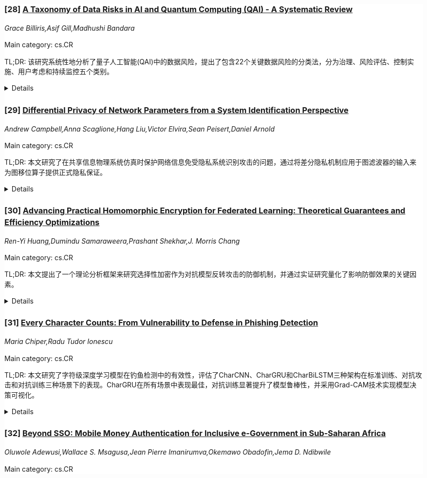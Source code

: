 ### [28] [A Taxonomy of Data Risks in AI and Quantum Computing (QAI) - A Systematic Review](https://arxiv.org/abs/2509.20418)
*Grace Billiris,Asif Gill,Madhushi Bandara*

Main category: cs.CR

TL;DR: 该研究系统性地分析了量子人工智能(QAI)中的数据风险，提出了包含22个关键数据风险的分类法，分为治理、风险评估、控制实施、用户考虑和持续监控五个类别。


<details><summary>Details</summary></details>


### [29] [Differential Privacy of Network Parameters from a System Identification Perspective](https://arxiv.org/abs/2509.20460)
*Andrew Campbell,Anna Scaglione,Hang Liu,Victor Elvira,Sean Peisert,Daniel Arnold*

Main category: cs.CR

TL;DR: 本文研究了在共享信息物理系统仿真时保护网络信息免受隐私系统识别攻击的问题，通过将差分隐私机制应用于图滤波器的输入来为图移位算子提供正式隐私保证。


<details><summary>Details</summary></details>


### [30] [Advancing Practical Homomorphic Encryption for Federated Learning: Theoretical Guarantees and Efficiency Optimizations](https://arxiv.org/abs/2509.20476)
*Ren-Yi Huang,Dumindu Samaraweera,Prashant Shekhar,J. Morris Chang*

Main category: cs.CR

TL;DR: 本文提出了一个理论分析框架来研究选择性加密作为对抗模型反转攻击的防御机制，并通过实证研究量化了影响防御效果的关键因素。


<details><summary>Details</summary></details>


### [31] [Every Character Counts: From Vulnerability to Defense in Phishing Detection](https://arxiv.org/abs/2509.20589)
*Maria Chiper,Radu Tudor Ionescu*

Main category: cs.CR

TL;DR: 本文研究了字符级深度学习模型在钓鱼检测中的有效性，评估了CharCNN、CharGRU和CharBiLSTM三种架构在标准训练、对抗攻击和对抗训练三种场景下的表现。CharGRU在所有场景中表现最佳，对抗训练显著提升了模型鲁棒性，并采用Grad-CAM技术实现模型决策可视化。


<details><summary>Details</summary></details>


### [32] [Beyond SSO: Mobile Money Authentication for Inclusive e-Government in Sub-Saharan Africa](https://arxiv.org/abs/2509.20592)
*Oluwole Adewusi,Wallace S. Msagusa,Jean Pierre Imanirumva,Okemawo Obadofin,Jema D. Ndibwile*

Main category: cs.CR
